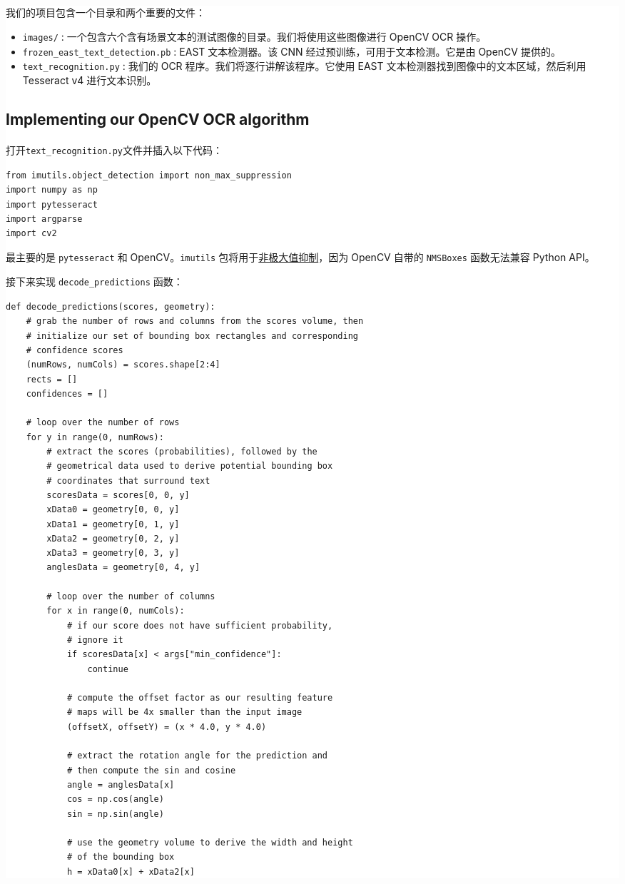 我们的项目包含一个目录和两个重要的文件：

*   `images/` : 一个包含六个含有场景文本的测试图像的目录。我们将使用这些图像进行 OpenCV OCR 操作。
*   `frozen_east_text_detection.pb` : EAST 文本检测器。该 CNN 经过预训练，可用于文本检测。它是由 OpenCV 提供的。
*   `text_recognition.py` : 我们的 OCR 程序。我们将逐行讲解该程序。它使用 EAST 文本检测器找到图像中的文本区域，然后利用 Tesseract v4 进行文本识别。

Implementing our OpenCV OCR algorithm
-------------------------------------

打开`text_recognition.py`文件并插入以下代码：

```
from imutils.object_detection import non_max_suppression
import numpy as np
import pytesseract
import argparse
import cv2
```

最主要的是 `pytesseract` 和 OpenCV。`imutils` 包将用于[非极大值抑制](https://link.zhihu.com/?target=https%3A//www.pyimagesearch.com/2014/11/17/non-maximum-suppression-object-detection-python/)，因为 OpenCV 自带的 `NMSBoxes` 函数无法兼容 Python API。

接下来实现 `decode_predictions` 函数：

```
def decode_predictions(scores, geometry):
    # grab the number of rows and columns from the scores volume, then
    # initialize our set of bounding box rectangles and corresponding
    # confidence scores
    (numRows, numCols) = scores.shape[2:4]
    rects = []
    confidences = []

    # loop over the number of rows
    for y in range(0, numRows):
        # extract the scores (probabilities), followed by the
        # geometrical data used to derive potential bounding box
        # coordinates that surround text
        scoresData = scores[0, 0, y]
        xData0 = geometry[0, 0, y]
        xData1 = geometry[0, 1, y]
        xData2 = geometry[0, 2, y]
        xData3 = geometry[0, 3, y]
        anglesData = geometry[0, 4, y]

        # loop over the number of columns
        for x in range(0, numCols):
            # if our score does not have sufficient probability,
            # ignore it
            if scoresData[x] < args["min_confidence"]:
                continue

            # compute the offset factor as our resulting feature
            # maps will be 4x smaller than the input image
            (offsetX, offsetY) = (x * 4.0, y * 4.0)

            # extract the rotation angle for the prediction and
            # then compute the sin and cosine
            angle = anglesData[x]
            cos = np.cos(angle)
            sin = np.sin(angle)

            # use the geometry volume to derive the width and height
            # of the bounding box
            h = xData0[x] + xData2[x]
```